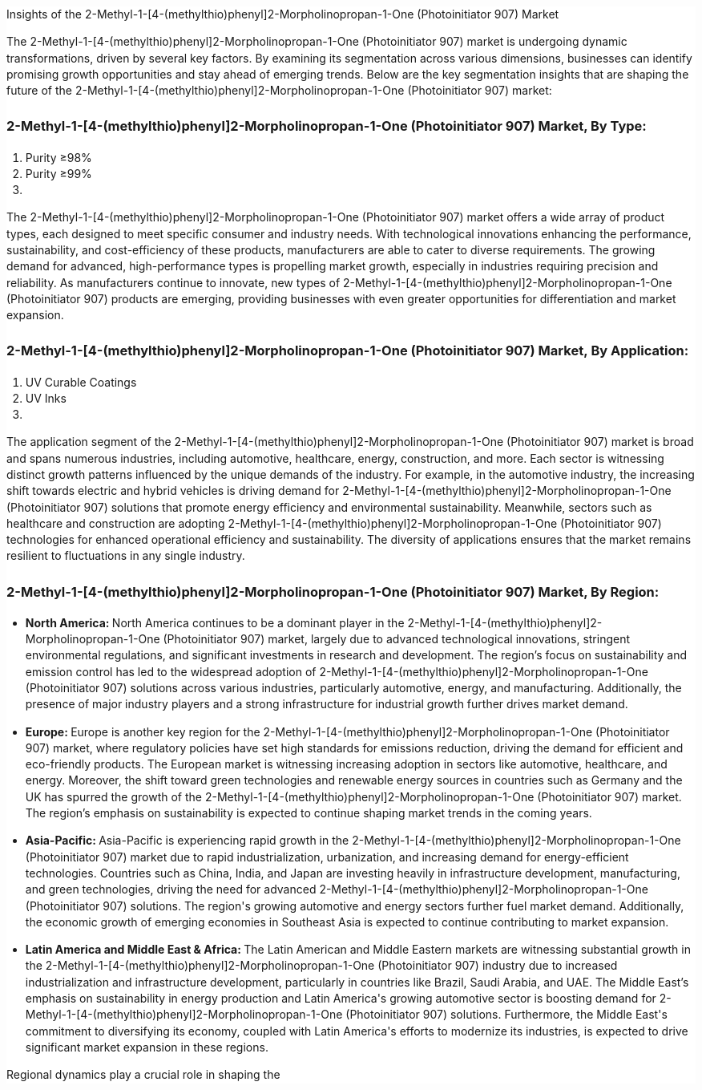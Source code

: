 Insights of the 2-Methyl-1-[4-(methylthio)phenyl]2-Morpholinopropan-1-One (Photoinitiator 907) Market</h2><p>The 2-Methyl-1-[4-(methylthio)phenyl]2-Morpholinopropan-1-One (Photoinitiator 907) market is undergoing dynamic transformations, driven by several key factors. By examining its segmentation across various dimensions, businesses can identify promising growth opportunities and stay ahead of emerging trends. Below are the key segmentation insights that are shaping the future of the 2-Methyl-1-[4-(methylthio)phenyl]2-Morpholinopropan-1-One (Photoinitiator 907) market:</p><h3><strong>2-Methyl-1-[4-(methylthio)phenyl]2-Morpholinopropan-1-One (Photoinitiator 907) Market, By Type:<br /></strong></h3><ol><li>Purity ≥98%<li> Purity ≥99%<li></li></ol><p>The 2-Methyl-1-[4-(methylthio)phenyl]2-Morpholinopropan-1-One (Photoinitiator 907) market offers a wide array of product types, each designed to meet specific consumer and industry needs. With technological innovations enhancing the performance, sustainability, and cost-efficiency of these products, manufacturers are able to cater to diverse requirements. The growing demand for advanced, high-performance types is propelling market growth, especially in industries requiring precision and reliability. As manufacturers continue to innovate, new types of 2-Methyl-1-[4-(methylthio)phenyl]2-Morpholinopropan-1-One (Photoinitiator 907) products are emerging, providing businesses with even greater opportunities for differentiation and market expansion.</p><h3>2-Methyl-1-[4-(methylthio)phenyl]2-Morpholinopropan-1-One (Photoinitiator 907) Market,&nbsp;By Application:</h3><ol><li>UV Curable Coatings<li> UV Inks<li></li></ol><p>The application segment of the 2-Methyl-1-[4-(methylthio)phenyl]2-Morpholinopropan-1-One (Photoinitiator 907) market is broad and spans numerous industries, including automotive, healthcare, energy, construction, and more. Each sector is witnessing distinct growth patterns influenced by the unique demands of the industry. For example, in the automotive industry, the increasing shift towards electric and hybrid vehicles is driving demand for 2-Methyl-1-[4-(methylthio)phenyl]2-Morpholinopropan-1-One (Photoinitiator 907) solutions that promote energy efficiency and environmental sustainability. Meanwhile, sectors such as healthcare and construction are adopting 2-Methyl-1-[4-(methylthio)phenyl]2-Morpholinopropan-1-One (Photoinitiator 907) technologies for enhanced operational efficiency and sustainability. The diversity of applications ensures that the market remains resilient to fluctuations in any single industry.</p><h3>2-Methyl-1-[4-(methylthio)phenyl]2-Morpholinopropan-1-One (Photoinitiator 907) Market, By Region:</h3><ul><li><p><strong>North America:&nbsp;</strong>North America continues to be a dominant player in the 2-Methyl-1-[4-(methylthio)phenyl]2-Morpholinopropan-1-One (Photoinitiator 907) market, largely due to advanced technological innovations, stringent environmental regulations, and significant investments in research and development. The region&rsquo;s focus on sustainability and emission control has led to the widespread adoption of 2-Methyl-1-[4-(methylthio)phenyl]2-Morpholinopropan-1-One (Photoinitiator 907) solutions across various industries, particularly automotive, energy, and manufacturing. Additionally, the presence of major industry players and a strong infrastructure for industrial growth further drives market demand.</p></li><li><p><strong><strong>Europe:&nbsp;</strong></strong>Europe is another key region for the 2-Methyl-1-[4-(methylthio)phenyl]2-Morpholinopropan-1-One (Photoinitiator 907) market, where regulatory policies have set high standards for emissions reduction, driving the demand for efficient and eco-friendly products. The European market is witnessing increasing adoption in sectors like automotive, healthcare, and energy. Moreover, the shift toward green technologies and renewable energy sources in countries such as Germany and the UK has spurred the growth of the 2-Methyl-1-[4-(methylthio)phenyl]2-Morpholinopropan-1-One (Photoinitiator 907) market. The region&rsquo;s emphasis on sustainability is expected to continue shaping market trends in the coming years.</p></li><li><p><strong><strong>Asia-Pacific:&nbsp;</strong></strong>Asia-Pacific is experiencing rapid growth in the 2-Methyl-1-[4-(methylthio)phenyl]2-Morpholinopropan-1-One (Photoinitiator 907) market due to rapid industrialization, urbanization, and increasing demand for energy-efficient technologies. Countries such as China, India, and Japan are investing heavily in infrastructure development, manufacturing, and green technologies, driving the need for advanced 2-Methyl-1-[4-(methylthio)phenyl]2-Morpholinopropan-1-One (Photoinitiator 907) solutions. The region's growing automotive and energy sectors further fuel market demand. Additionally, the economic growth of emerging economies in Southeast Asia is expected to continue contributing to market expansion.</p></li><li><p><strong><strong>Latin America and Middle East &amp; Africa:&nbsp;</strong></strong>The Latin American and Middle Eastern markets are witnessing substantial growth in the 2-Methyl-1-[4-(methylthio)phenyl]2-Morpholinopropan-1-One (Photoinitiator 907) industry due to increased industrialization and infrastructure development, particularly in countries like Brazil, Saudi Arabia, and UAE. The Middle East&rsquo;s emphasis on sustainability in energy production and Latin America's growing automotive sector is boosting demand for 2-Methyl-1-[4-(methylthio)phenyl]2-Morpholinopropan-1-One (Photoinitiator 907) solutions. Furthermore, the Middle East's commitment to diversifying its economy, coupled with Latin America's efforts to modernize its industries, is expected to drive significant market expansion in these regions.</p></li></ul><p>Regional dynamics play a crucial role in shaping the